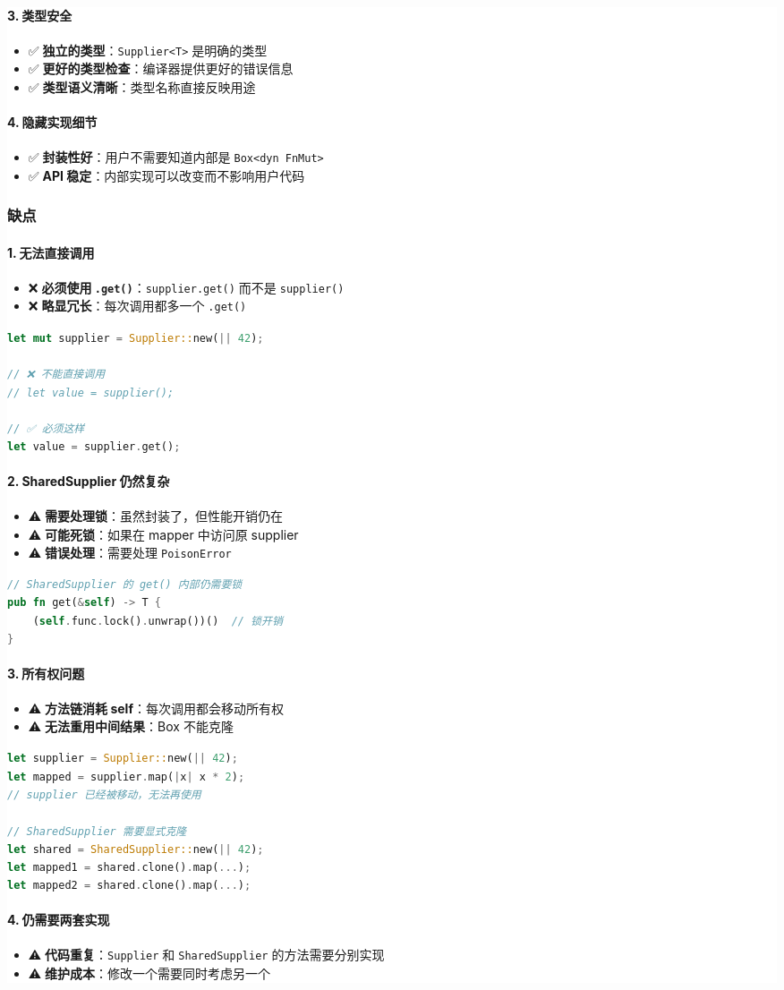 #### 3. **类型安全**
- ✅ **独立的类型**：`Supplier<T>` 是明确的类型
- ✅ **更好的类型检查**：编译器提供更好的错误信息
- ✅ **类型语义清晰**：类型名称直接反映用途

#### 4. **隐藏实现细节**
- ✅ **封装性好**：用户不需要知道内部是 `Box<dyn FnMut>`
- ✅ **API 稳定**：内部实现可以改变而不影响用户代码

### 缺点

#### 1. **无法直接调用**
- ❌ **必须使用 `.get()`**：`supplier.get()` 而不是 `supplier()`
- ❌ **略显冗长**：每次调用都多一个 `.get()`

```rust
let mut supplier = Supplier::new(|| 42);

// ❌ 不能直接调用
// let value = supplier();

// ✅ 必须这样
let value = supplier.get();
```

#### 2. **SharedSupplier 仍然复杂**
- ⚠️ **需要处理锁**：虽然封装了，但性能开销仍在
- ⚠️ **可能死锁**：如果在 mapper 中访问原 supplier
- ⚠️ **错误处理**：需要处理 `PoisonError`

```rust
// SharedSupplier 的 get() 内部仍需要锁
pub fn get(&self) -> T {
    (self.func.lock().unwrap())()  // 锁开销
}
```

#### 3. **所有权问题**
- ⚠️ **方法链消耗 self**：每次调用都会移动所有权
- ⚠️ **无法重用中间结果**：Box<dyn FnMut> 不能克隆

```rust
let supplier = Supplier::new(|| 42);
let mapped = supplier.map(|x| x * 2);
// supplier 已经被移动，无法再使用

// SharedSupplier 需要显式克隆
let shared = SharedSupplier::new(|| 42);
let mapped1 = shared.clone().map(...);
let mapped2 = shared.clone().map(...);
```

#### 4. **仍需要两套实现**
- ⚠️ **代码重复**：`Supplier` 和 `SharedSupplier` 的方法需要分别实现
- ⚠️ **维护成本**：修改一个需要同时考虑另一个
